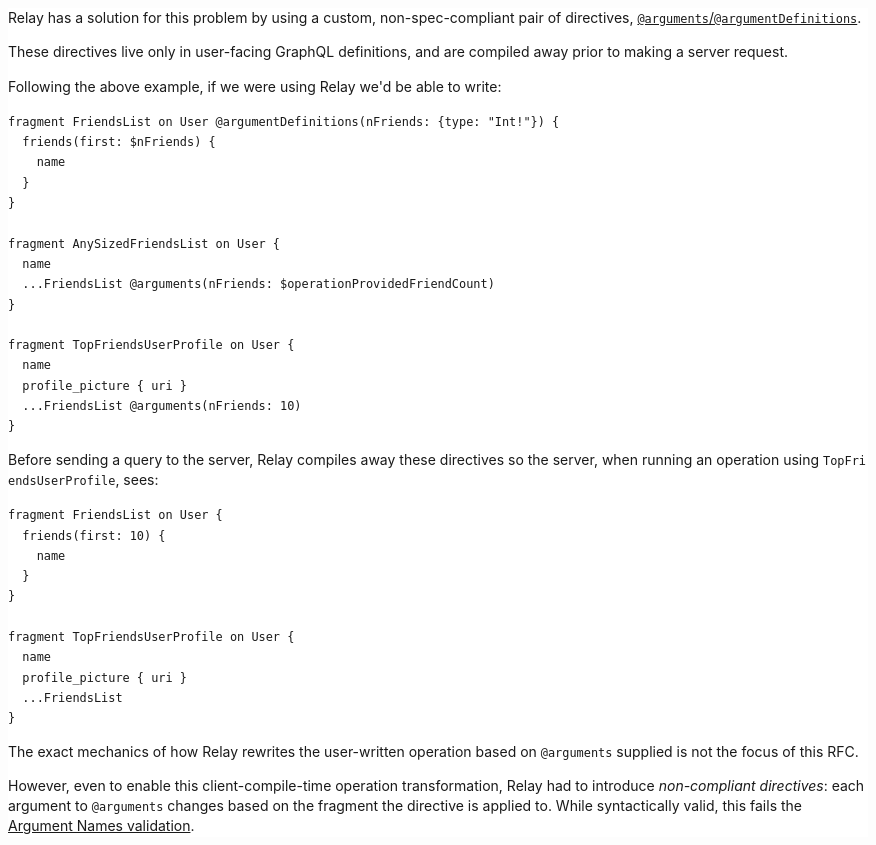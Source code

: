 Relay has a solution for this problem by using a custom, non-spec-compliant pair
of directives,
[`@arguments`/`@argumentDefinitions`](https://relay.dev/docs/api-reference/graphql-and-directives/#arguments).

These directives live only in user-facing GraphQL definitions, and are compiled
away prior to making a server request.

Following the above example, if we were using Relay we'd be able to write:

```
fragment FriendsList on User @argumentDefinitions(nFriends: {type: "Int!"}) {
  friends(first: $nFriends) {
    name
  }
}

fragment AnySizedFriendsList on User {
  name
  ...FriendsList @arguments(nFriends: $operationProvidedFriendCount)
}

fragment TopFriendsUserProfile on User {
  name
  profile_picture { uri }
  ...FriendsList @arguments(nFriends: 10)
}
```

Before sending a query to the server, Relay compiles away these directives so
the server, when running an operation using `TopFriendsUserProfile`, sees:

```
fragment FriendsList on User {
  friends(first: 10) {
    name
  }
}

fragment TopFriendsUserProfile on User {
  name
  profile_picture { uri }
  ...FriendsList
}
```

The exact mechanics of how Relay rewrites the user-written operation based on
`@arguments` supplied is not the focus of this RFC.

However, even to enable this client-compile-time operation transformation, Relay
had to introduce _non-compliant directives_: each argument to `@arguments`
changes based on the fragment the directive is applied to. While syntactically
valid, this fails the
[Argument Names validation](https://spec.graphql.org/draft/#sec-Argument-Names).
